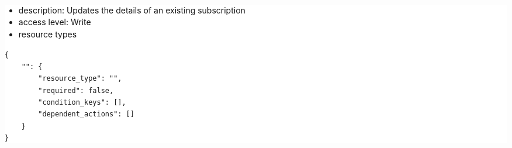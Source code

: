 - description: Updates the details of an existing subscription
- access level: Write
- resource types

```
{
    "": {
        "resource_type": "",
        "required": false,
        "condition_keys": [],
        "dependent_actions": []
    }
}
```
